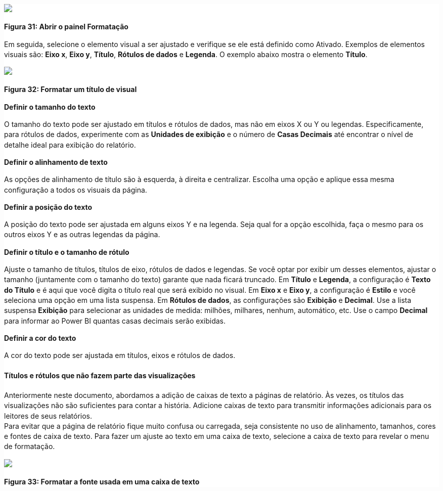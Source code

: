 ![](media/power-bi-visualization-best-practices/power-bi-paintbrush.png)

**Figura 31: Abrir o painel Formatação**

Em seguida, selecione o elemento visual a ser ajustado e verifique se ele está definido como Ativado. Exemplos de elementos visuais são: **Eixo x**, **Eixo y**, **Título**, **Rótulos de dados** e **Legenda**. O exemplo abaixo mostra o elemento **Título**.

![](media/power-bi-visualization-best-practices/power-bi-title-formatting.png)

**Figura 32: Formatar um título de visual**

**Definir o tamanho do texto**

O tamanho do texto pode ser ajustado em títulos e rótulos de dados, mas não em eixos X ou Y ou legendas.  Especificamente, para rótulos de dados, experimente com as **Unidades de exibição** e o número de **Casas Decimais** até encontrar o nível de detalhe ideal para exibição do relatório.   

**Definir o alinhamento de texto**

As opções de alinhamento de título são à esquerda, à direita e centralizar.  Escolha uma opção e aplique essa mesma configuração a todos os visuais da página.  

**Definir a posição do texto**

A posição do texto pode ser ajustada em alguns eixos Y e na legenda.   Seja qual for a opção escolhida, faça o mesmo para os outros eixos Y e as outras legendas da página.

**Definir o título e o tamanho de rótulo**

Ajuste o tamanho de títulos, títulos de eixo, rótulos de dados e legendas. Se você optar por exibir um desses elementos, ajustar o tamanho (juntamente com o tamanho do texto) garante que nada ficará truncado. Em **Título** e **Legenda**, a configuração é **Texto do Título** e é aqui que você digita o título real que será exibido no visual. Em **Eixo x** e **Eixo y**, a configuração é **Estilo** e você seleciona uma opção em uma lista suspensa. Em **Rótulos de dados**, as configurações são **Exibição** e **Decimal**. Use a lista suspensa **Exibição** para selecionar as unidades de medida: milhões, milhares, nenhum, automático, etc. Use o campo **Decimal** para informar ao Power BI quantas casas decimais serão exibidas.

**Definir a cor do texto**

A cor do texto pode ser ajustada em títulos, eixos e rótulos de dados.  

#### <a name="titles-and-labels-that-are-not-part-of-the-visualizations"></a>Títulos e rótulos que não fazem parte das visualizações
Anteriormente neste documento, abordamos a adição de caixas de texto a páginas de relatório. Às vezes, os títulos das visualizações não são suficientes para contar a história.  Adicione caixas de texto para transmitir informações adicionais para os leitores de seus relatórios.  
Para evitar que a página de relatório fique muito confusa ou carregada, seja consistente no uso de alinhamento, tamanhos, cores e fontes de caixa de texto. Para fazer um ajuste ao texto em uma caixa de texto, selecione a caixa de texto para revelar o menu de formatação.

![](media/power-bi-visualization-best-practices/power-bi-text-box-edit.png)

**Figura 33: Formatar a fonte usada em uma caixa de texto**

